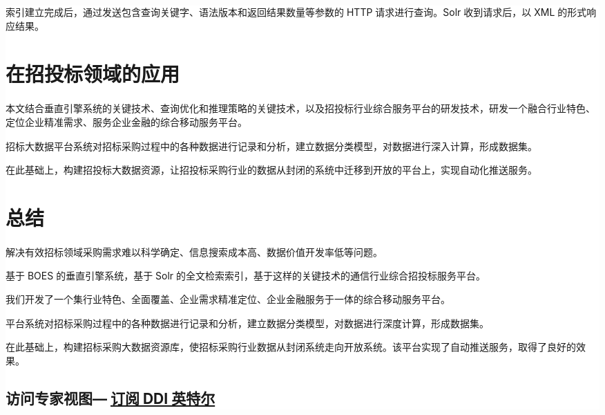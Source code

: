 索引建立完成后，通过发送包含查询关键字、语法版本和返回结果数量等参数的 HTTP 请求进行查询。Solr 收到请求后，以 XML 的形式响应结果。

# **在招投标领域的应用**

本文结合垂直引擎系统的关键技术、查询优化和推理策略的关键技术，以及招投标行业综合服务平台的研发技术，研发一个融合行业特色、定位企业精准需求、服务企业金融的综合移动服务平台。

招标大数据平台系统对招标采购过程中的各种数据进行记录和分析，建立数据分类模型，对数据进行深入计算，形成数据集。

在此基础上，构建招投标大数据资源，让招投标采购行业的数据从封闭的系统中迁移到开放的平台上，实现自动化推送服务。

# **总结**

解决有效招标领域采购需求难以科学确定、信息搜索成本高、数据价值开发率低等问题。

基于 BOES 的垂直引擎系统，基于 Solr 的全文检索索引，基于这样的关键技术的通信行业综合招投标服务平台。

我们开发了一个集行业特色、全面覆盖、企业需求精准定位、企业金融服务于一体的综合移动服务平台。

平台系统对招标采购过程中的各种数据进行记录和分析，建立数据分类模型，对数据进行深度计算，形成数据集。

在此基础上，构建招标采购大数据资源库，使招标采购行业数据从封闭系统走向开放系统。该平台实现了自动推送服务，取得了良好的效果。

## 访问专家视图— [订阅 DDI 英特尔](https://datadriveninvestor.com/ddi-intel)